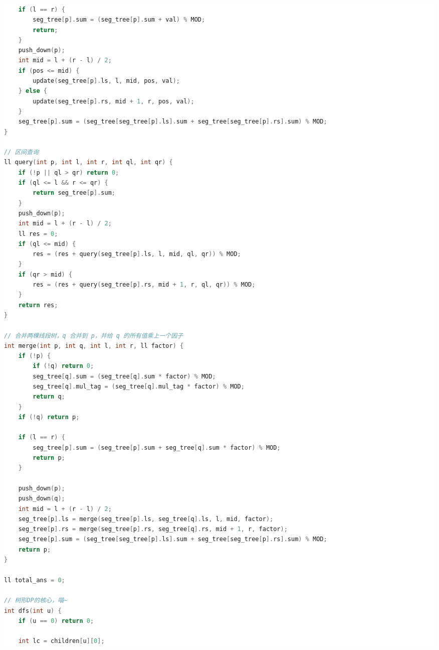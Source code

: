 ```cpp
    if (l == r) {
        seg_tree[p].sum = (seg_tree[p].sum + val) % MOD;
        return;
    }
    push_down(p);
    int mid = l + (r - l) / 2;
    if (pos <= mid) {
        update(seg_tree[p].ls, l, mid, pos, val);
    } else {
        update(seg_tree[p].rs, mid + 1, r, pos, val);
    }
    seg_tree[p].sum = (seg_tree[seg_tree[p].ls].sum + seg_tree[seg_tree[p].rs].sum) % MOD;
}

// 区间查询
ll query(int p, int l, int r, int ql, int qr) {
    if (!p || ql > qr) return 0;
    if (ql <= l && r <= qr) {
        return seg_tree[p].sum;
    }
    push_down(p);
    int mid = l + (r - l) / 2;
    ll res = 0;
    if (ql <= mid) {
        res = (res + query(seg_tree[p].ls, l, mid, ql, qr)) % MOD;
    }
    if (qr > mid) {
        res = (res + query(seg_tree[p].rs, mid + 1, r, ql, qr)) % MOD;
    }
    return res;
}

// 合并两棵线段树，q 合并到 p，并给 q 的所有值乘上一个因子
int merge(int p, int q, int l, int r, ll factor) {
    if (!p) {
        if (!q) return 0;
        seg_tree[q].sum = (seg_tree[q].sum * factor) % MOD;
        seg_tree[q].mul_tag = (seg_tree[q].mul_tag * factor) % MOD;
        return q;
    }
    if (!q) return p;

    if (l == r) {
        seg_tree[p].sum = (seg_tree[p].sum + seg_tree[q].sum * factor) % MOD;
        return p;
    }
    
    push_down(p);
    push_down(q);
    int mid = l + (r - l) / 2;
    seg_tree[p].ls = merge(seg_tree[p].ls, seg_tree[q].ls, l, mid, factor);
    seg_tree[p].rs = merge(seg_tree[p].rs, seg_tree[q].rs, mid + 1, r, factor);
    seg_tree[p].sum = (seg_tree[seg_tree[p].ls].sum + seg_tree[seg_tree[p].rs].sum) % MOD;
    return p;
}

ll total_ans = 0;

// 树形DP的核心，喵~
int dfs(int u) {
    if (u == 0) return 0;

    int lc = children[u][0];
```